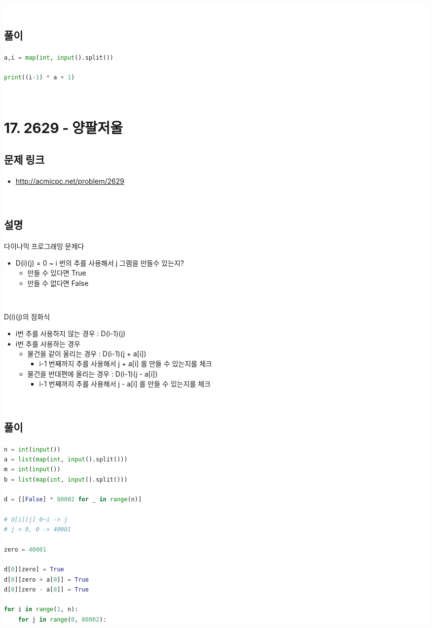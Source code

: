 <br/>



## 풀이

```python
a,i = map(int, input().split())

print((i-1) * a + 1)
```

<br/>



# 17. 2629 - 양팔저울

## 문제 링크

- http://acmicpc.net/problem/2629

<br/>

## 설명

다이나믹 프로그래밍 문제다

- D(i)(j) = 0 \~ i 번의 추를 사용해서 j 그램을 만들수 있는지?
  - 만들 수 있다면 True
  - 만들 수 없다면 False

<br/>

D(i)(j)의 점화식

- i번 추를 사용하지 않는 경우 : D(i-1)(j)
- i번 추를 사용하는 경우
  - 물건을 같이 올리는 경우 : D(i-1)(j + a\[i\])
    - i-1 번째까지 추를 사용해서 j + a\[i\] 를 만들 수 있는지를 체크
  - 물건을 반대편에 올리는 경우 : D(i-1)(j - a\[i\])
    - i-1 번째까지 추를 사용해서 j - a\[i\] 를 만들 수 있는지를 체크

<br/>



## 풀이

```python
n = int(input())
a = list(map(int, input().split()))
m = int(input())
b = list(map(int, input().split()))

d = [[False] * 80002 for _ in range(n)]

# d[i][j] 0~i -> j
# j < 0, 0 -> 40001

zero = 40001

d[0][zero] = True
d[0][zero + a[0]] = True
d[0][zero - a[0]] = True

for i in range(1, n):
    for j in range(0, 80002):
```